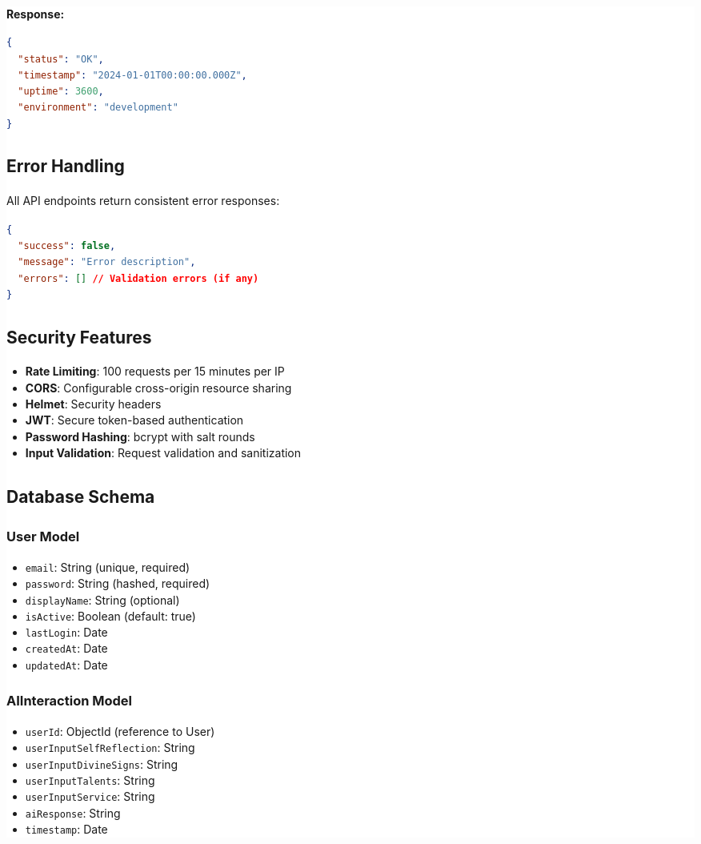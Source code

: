 **Response:**
```json
{
  "status": "OK",
  "timestamp": "2024-01-01T00:00:00.000Z",
  "uptime": 3600,
  "environment": "development"
}
```

## Error Handling

All API endpoints return consistent error responses:

```json
{
  "success": false,
  "message": "Error description",
  "errors": [] // Validation errors (if any)
}
```

## Security Features

- **Rate Limiting**: 100 requests per 15 minutes per IP
- **CORS**: Configurable cross-origin resource sharing
- **Helmet**: Security headers
- **JWT**: Secure token-based authentication
- **Password Hashing**: bcrypt with salt rounds
- **Input Validation**: Request validation and sanitization

## Database Schema

### User Model
- `email`: String (unique, required)
- `password`: String (hashed, required)
- `displayName`: String (optional)
- `isActive`: Boolean (default: true)
- `lastLogin`: Date
- `createdAt`: Date
- `updatedAt`: Date

### AIInteraction Model
- `userId`: ObjectId (reference to User)
- `userInputSelfReflection`: String
- `userInputDivineSigns`: String
- `userInputTalents`: String
- `userInputService`: String
- `aiResponse`: String
- `timestamp`: Date

